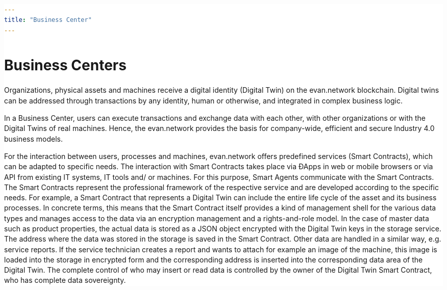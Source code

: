 ```yaml
---
title: "Business Center"
---
```

# Business Centers

Organizations, physical assets and machines receive a digital identity (Digital Twin) on the evan.network blockchain. 
Digital twins can be addressed through transactions by any identity, human or otherwise, and integrated in complex business logic. 

In a Business Center, users can execute transactions and exchange data with each other, with other organizations or with the Digital Twins of real machines. Hence, the evan.network provides the basis for company-wide, efficient and secure Industry 4.0 business models.

For the interaction between users, processes and machines, evan.network offers predefined services (Smart Contracts), which can be adapted to specific needs. The interaction with Smart Contracts takes place via ÐApps in web or mobile browsers or via API from existing IT systems, IT tools and/ or machines. For this purpose, Smart Agents communicate with the Smart Contracts. The Smart Contracts represent the professional framework of the respective service and are developed according to the specific needs. For example, a Smart Contract that represents a Digital Twin can include the entire life cycle of the asset and its business processes. In concrete terms, this means that the Smart Contract itself provides a kind of management shell for the various data types and manages access to the data via an encryption management and a rights-and-role model. In the case of master data such as product properties, the actual data is stored as a JSON object encrypted with the Digital Twin keys in the storage service. The address where the data was stored in the storage is saved in the Smart Contract. Other data are handled in a similar way, e.g. service reports. If the service technician creates a report and wants to attach for example an image of the machine, this image is loaded into the storage in encrypted form and the corresponding address is inserted into the corresponding data area of the Digital Twin. The complete control of who may insert or read data is controlled by the owner of the Digital Twin Smart Contract, who has complete data sovereignty.

<svg version="1.1" id="evan.network" width="50%" viewBox="0 0 330 700" style="float: left; margin-right: 1em; "
   xmlns:svg="http://www.w3.org/2000/svg"  xmlns="http://www.w3.org/2000/svg"
   xmlns:xlink="http://www.w3.org/1999/xlink">
  <defs
     id="defs4305">
    <marker id="start-data" style="stroke: #88d2d0; fill: #88d2d0;"
       viewBox="0 0 10 10" refX="10" refY="5"
       markerUnits="strokeWidth" markerWidth="4" markerHeight="3" orient="auto">
      <path d="M 0 5 L 10 10 L 10 0 z" id="path4286" />
    </marker>
    <marker id="end-data" style="stroke: #88d2d0; fill: #88d2d0;"
       viewBox="0 0 10 10" refX="0"
       refY="5"
       markerUnits="strokeWidth"
       markerWidth="4"
       markerHeight="3"
       orient="auto">
      <path
         d="M 0 0 L 10 5 L 0 10 z"
         id="path4289" />
    </marker>
    <marker
       id="start-lookup"
       style="stroke: #f7aacf; fill: #f7aacf;"
       viewBox="0 0 10 10"
       refX="10"
       refY="5"
       markerUnits="strokeWidth"
       markerWidth="4"
       markerHeight="3"